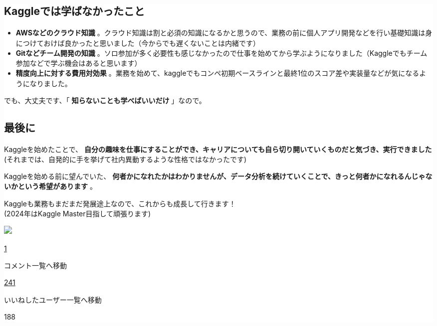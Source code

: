 ## Kaggleでは学ばなかったこと

- **AWSなどのクラウド知識** 。クラウド知識は割と必須の知識になるかと思うので、業務の前に個人アプリ開発などを行い基礎知識は身につけておけば良かったと思いました（今からでも遅くないことは内緒です）
- **Gitなどチーム開発の知識** 。ソロ参加が多く必要性も感じなかったので仕事を始めてから学ぶようになりました（Kaggleでもチーム参加などで学ぶ機会はあると思います）
- **精度向上に対する費用対効果** 。業務を始めて、kaggleでもコンペ初期ベースラインと最終1位のスコア差や実装量などが気になるようになりました。

でも、大丈夫です、「 **知らないことも学べばいいだけ** 」なので。

## 最後に

Kaggleを始めたことで、 **自分の趣味を仕事にすることができ、キャリアについても自ら切り開いていくものだと気づき、実行できました** (それまでは、自発的に手を挙げて社内異動するような性格ではなかったです)

Kaggleを始める前に望んでいた、 **何者かになれたかはわかりませんが、データ分析を続けていくことで、きっと何者かになれるんじゃないかという希望があります** 。

Kaggleも業務もまだまだ発展途上なので、これからも成長して行きます！  
(2024年はKaggle Master目指して頑張ります)

[![](https://qiita-image-store.s3.ap-northeast-1.amazonaws.com/0/2982345/74c9794a-4efd-3beb-7eb8-603f4f10445a.png)](https://qiita-user-contents.imgix.net/https%3A%2F%2Fqiita-image-store.s3.ap-northeast-1.amazonaws.com%2F0%2F2982345%2F74c9794a-4efd-3beb-7eb8-603f4f10445a.png?ixlib=rb-4.0.0&auto=format&gif-q=60&q=75&s=d23be288d1d98ae133fe00375b0df800)

[1](https://qiita.com/Muji___rushi/items/#comments)

コメント一覧へ移動

[241](https://qiita.com/Muji___rushi/items/7d107c9561a461118f61/likers)

いいねしたユーザー一覧へ移動

188